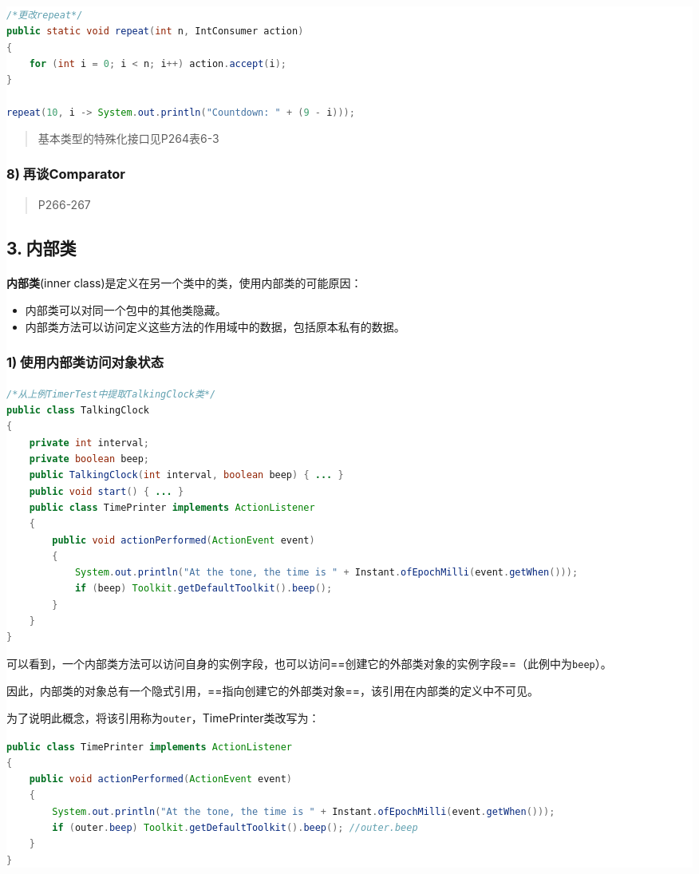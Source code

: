 ```Java
/*更改repeat*/
public static void repeat(int n, IntConsumer action)
{
	for (int i = 0; i < n; i++) action.accept(i);
}

repeat(10, i -> System.out.println("Countdown: " + (9 - i)));
```

> 基本类型的特殊化接口见P264表6-3

### 8) 再谈Comparator

> P266-267

## 3. 内部类

**内部类**(inner class)是定义在另一个类中的类，使用内部类的可能原因：

- 内部类可以对同一个包中的其他类隐藏。
- 内部类方法可以访问定义这些方法的作用域中的数据，包括原本私有的数据。

### 1) 使用内部类访问对象状态

```Java
/*从上例TimerTest中提取TalkingClock类*/
public class TalkingClock
{
	private int interval;
	private boolean beep;
	public TalkingClock(int interval, boolean beep) { ... }
	public void start() { ... }
	public class TimePrinter implements ActionListener
	{
		public void actionPerformed(ActionEvent event)
		{
			System.out.println("At the tone, the time is " + Instant.ofEpochMilli(event.getWhen()));
			if (beep) Toolkit.getDefaultToolkit().beep();
		}
	}
}
```

可以看到，一个内部类方法可以访问自身的实例字段，也可以访问==创建它的外部类对象的实例字段==（此例中为`beep`）。

因此，内部类的对象总有一个隐式引用，==指向创建它的外部类对象==，该引用在内部类的定义中不可见。

为了说明此概念，将该引用称为`outer`，TimePrinter类改写为：

```Java
public class TimePrinter implements ActionListener
{
	public void actionPerformed(ActionEvent event)
	{
		System.out.println("At the tone, the time is " + Instant.ofEpochMilli(event.getWhen()));
		if (outer.beep) Toolkit.getDefaultToolkit().beep(); //outer.beep
	}
}
```
